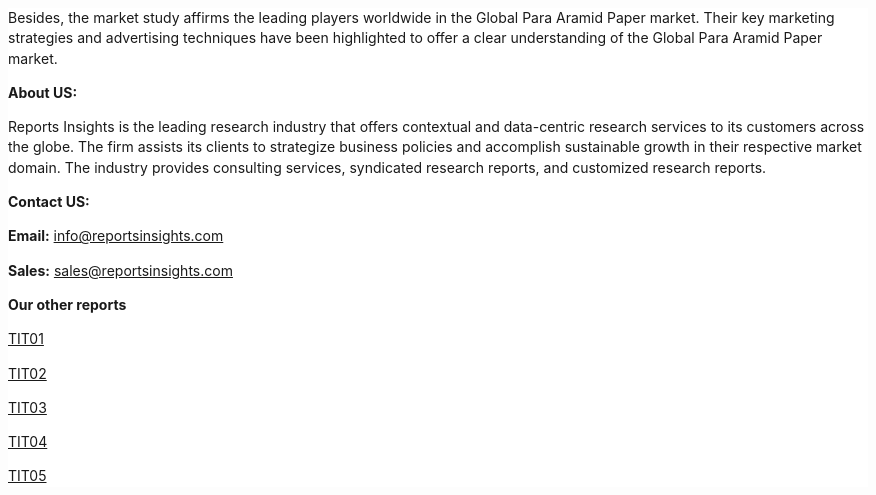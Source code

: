 Besides, the market study affirms the leading players worldwide in the Global Para Aramid Paper market. Their key marketing strategies and advertising techniques have been highlighted to offer a clear understanding of the Global Para Aramid Paper market.

<strong><strong>About US</strong>:</strong>

Reports Insights is the leading research industry that offers contextual and data-centric research services to its customers across the globe. The firm assists its clients to strategize business policies and accomplish sustainable growth in their respective market domain. The industry provides consulting services, syndicated research reports, and customized research reports.

<strong>Contact US:</strong>

<p class=><b>Email:</b> <a href=mailto:info@reportsinsights.com>info@reportsinsights.com</a></p>
<p class=><b>Sales:</b> <a href=mailto:sales@reportsinsights.com>sales@reportsinsights.com</a></p>

<strong>Our other reports</strong>

<a href=LIN01>TIT01</a>

<a href=LIN02>TIT02</a>

<a href=LIN03>TIT03</a>

<a href=LIN04>TIT04</a>

<a href=LIN05>TIT05</a>
